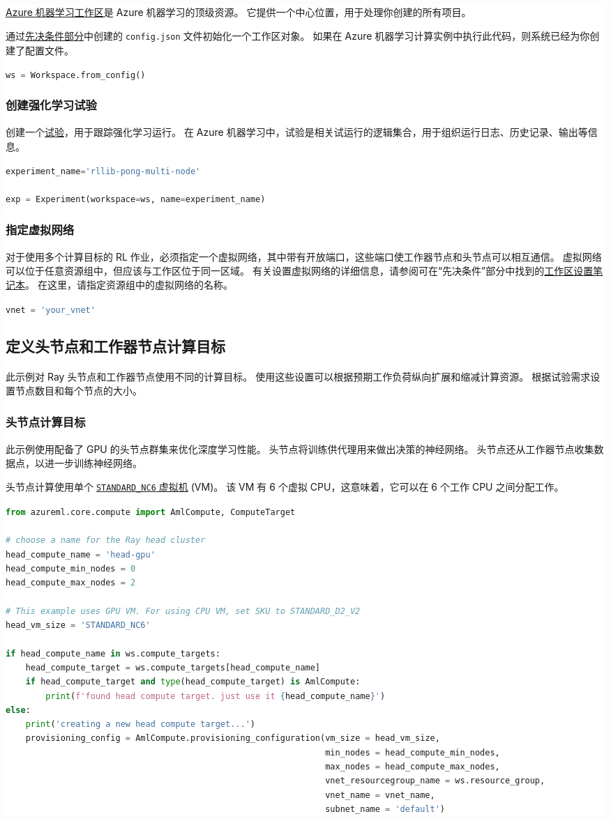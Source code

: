 [Azure 机器学习工作区](concept-workspace.md)是 Azure 机器学习的顶级资源。 它提供一个中心位置，用于处理你创建的所有项目。

通过[先决条件部分](#prerequisites)中创建的 `config.json` 文件初始化一个工作区对象。 如果在 Azure 机器学习计算实例中执行此代码，则系统已经为你创建了配置文件。

```Python
ws = Workspace.from_config()
```

### <a name="create-a-reinforcement-learning-experiment"></a>创建强化学习试验

创建一个[试验](https://docs.microsoft.com/python/api/azureml-core/azureml.core.experiment.experiment?view=azure-ml-py)，用于跟踪强化学习运行。 在 Azure 机器学习中，试验是相关试运行的逻辑集合，用于组织运行日志、历史记录、输出等信息。

```python
experiment_name='rllib-pong-multi-node'

exp = Experiment(workspace=ws, name=experiment_name)
```

### <a name="specify-a-virtual-network"></a>指定虚拟网络

对于使用多个计算目标的 RL 作业，必须指定一个虚拟网络，其中带有开放端口，这些端口使工作器节点和头节点可以相互通信。 虚拟网络可以位于任意资源组中，但应该与工作区位于同一区域。 有关设置虚拟网络的详细信息，请参阅可在“先决条件”部分中找到的[工作区设置笔记本](https://aka.ms/azure-rl-env-setup)。 在这里，请指定资源组中的虚拟网络的名称。

```python
vnet = 'your_vnet'
```

## <a name="define-head-and-worker-compute-targets"></a>定义头节点和工作器节点计算目标

此示例对 Ray 头节点和工作器节点使用不同的计算目标。 使用这些设置可以根据预期工作负荷纵向扩展和缩减计算资源。 根据试验需求设置节点数目和每个节点的大小。

### <a name="head-computing-target"></a>头节点计算目标

此示例使用配备了 GPU 的头节点群集来优化深度学习性能。 头节点将训练供代理用来做出决策的神经网络。 头节点还从工作器节点收集数据点，以进一步训练神经网络。

头节点计算使用单个 [`STANDARD_NC6` 虚拟机](https://docs.microsoft.com/azure/virtual-machines/nc-series) (VM)。 该 VM 有 6 个虚拟 CPU，这意味着，它可以在 6 个工作 CPU 之间分配工作。


```python
from azureml.core.compute import AmlCompute, ComputeTarget

# choose a name for the Ray head cluster
head_compute_name = 'head-gpu'
head_compute_min_nodes = 0
head_compute_max_nodes = 2

# This example uses GPU VM. For using CPU VM, set SKU to STANDARD_D2_V2
head_vm_size = 'STANDARD_NC6'

if head_compute_name in ws.compute_targets:
    head_compute_target = ws.compute_targets[head_compute_name]
    if head_compute_target and type(head_compute_target) is AmlCompute:
        print(f'found head compute target. just use it {head_compute_name}')
else:
    print('creating a new head compute target...')
    provisioning_config = AmlCompute.provisioning_configuration(vm_size = head_vm_size,
                                                                min_nodes = head_compute_min_nodes, 
                                                                max_nodes = head_compute_max_nodes,
                                                                vnet_resourcegroup_name = ws.resource_group,
                                                                vnet_name = vnet_name,
                                                                subnet_name = 'default')

```